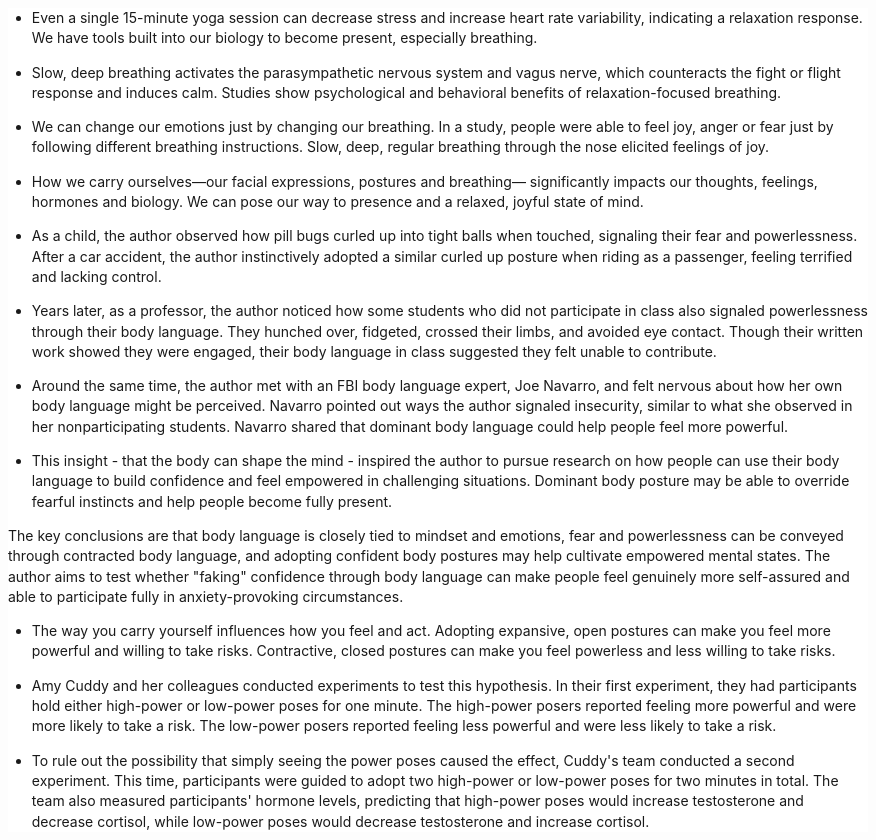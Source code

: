 - Even a single 15-minute yoga session can decrease stress and increase heart rate variability, indicating a relaxation response. We have tools built into our biology to become present, especially breathing.

- Slow, deep breathing activates the parasympathetic nervous system and vagus nerve, which counteracts the fight or flight response and induces calm. Studies show psychological and behavioral benefits of relaxation-focused breathing.

- We can change our emotions just by changing our breathing. In a study, people were able to feel joy, anger or fear just by following different breathing instructions. Slow, deep, regular breathing through the nose elicited feelings of joy.

- How we carry ourselves—our facial expressions, postures and breathing— significantly impacts our thoughts, feelings, hormones and biology. We can pose our way to presence and a relaxed, joyful state of mind.

 

- As a child, the author observed how pill bugs curled up into tight balls when touched, signaling their fear and powerlessness. After a car accident, the author instinctively adopted a similar curled up posture when riding as a passenger, feeling terrified and lacking control. 

- Years later, as a professor, the author noticed how some students who did not participate in class also signaled powerlessness through their body language. They hunched over, fidgeted, crossed their limbs, and avoided eye contact. Though their written work showed they were engaged, their body language in class suggested they felt unable to contribute. 

- Around the same time, the author met with an FBI body language expert, Joe Navarro, and felt nervous about how her own body language might be perceived. Navarro pointed out ways the author signaled insecurity, similar to what she observed in her nonparticipating students. Navarro shared that dominant body language could help people feel more powerful.

- This insight - that the body can shape the mind - inspired the author to pursue research on how people can use their body language to build confidence and feel empowered in challenging situations. Dominant body posture may be able to override fearful instincts and help people become fully present.

The key conclusions are that body language is closely tied to mindset and emotions, fear and powerlessness can be conveyed through contracted body language, and adopting confident body postures may help cultivate empowered mental states. The author aims to test whether "faking" confidence through body language can make people feel genuinely more self-assured and able to participate fully in anxiety-provoking circumstances.

 

- The way you carry yourself influences how you feel and act. Adopting expansive, open postures can make you feel more powerful and willing to take risks. Contractive, closed postures can make you feel powerless and less willing to take risks.

- Amy Cuddy and her colleagues conducted experiments to test this hypothesis. In their first experiment, they had participants hold either high-power or low-power poses for one minute. The high-power posers reported feeling more powerful and were more likely to take a risk. The low-power posers reported feeling less powerful and were less likely to take a risk. 

- To rule out the possibility that simply seeing the power poses caused the effect, Cuddy's team conducted a second experiment. This time, participants were guided to adopt two high-power or low-power poses for two minutes in total. The team also measured participants' hormone levels, predicting that high-power poses would increase testosterone and decrease cortisol, while low-power poses would decrease testosterone and increase cortisol.
